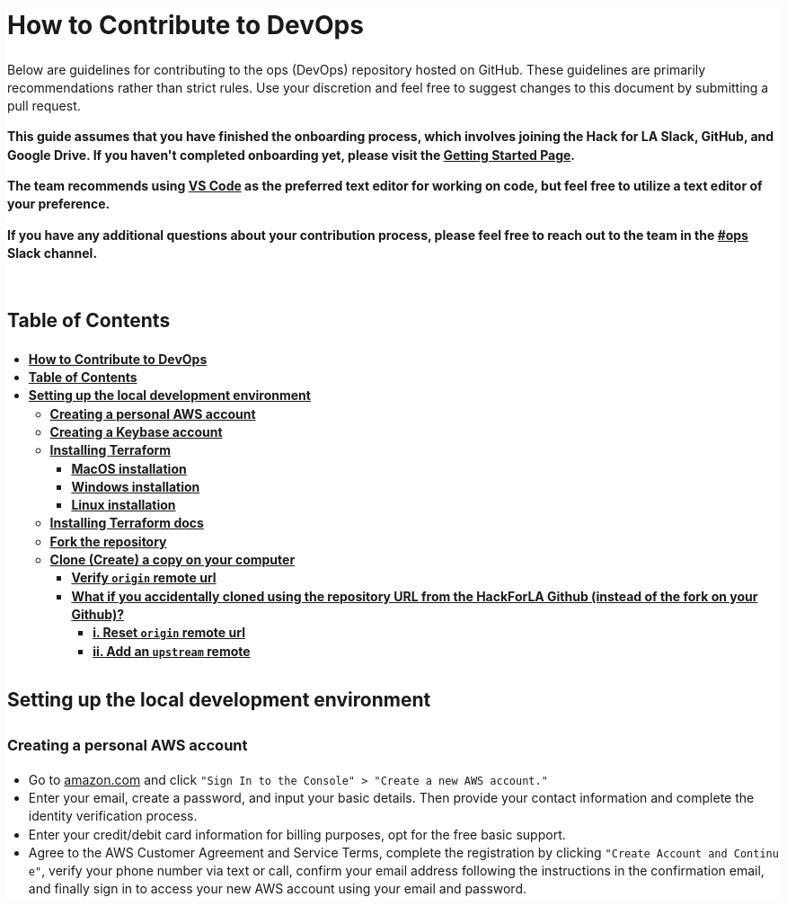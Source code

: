 # **How to Contribute to DevOps**

Below are guidelines for contributing to the ops (DevOps) repository hosted on GitHub. These guidelines are primarily recommendations rather than strict rules. Use your discretion and feel free to suggest changes to this document by submitting a pull request.

**This guide assumes that you have finished the onboarding process, which involves joining the Hack for LA Slack, GitHub, and Google Drive. If you haven't completed onboarding yet, please visit the [Getting Started Page](https://www.hackforla.org/getting-started).**

**The team recommends using [VS Code](https://code.visualstudio.com/download) as the preferred text editor for working on code, but feel free to utilize a text editor of your preference.**

**If you have any additional questions about your contribution process, please feel free to reach out to the team in the [#ops](https://hackforla.slack.com/archives/CV7QGL66B) Slack channel.**
<br><br>

## **Table of Contents**
- [**How to Contribute to DevOps**](#how-to-contribute-to-devops)
- [**Table of Contents**](#table-of-contents)
- [**Setting up the local development environment**](#setting-up-the-local-development-environment)
    - [**Creating a personal AWS account**](#creating-a-personal-aws-account)
    - [**Creating a Keybase account**](#creating-a-keybase-account)
    - [**Installing Terraform**](#installing-terraform)
        - [**MacOS installation**](#macos-installation)
        - [**Windows installation**](#windows-installation)
        - [**Linux installation**](#linux-installation)
    - [**Installing Terraform docs**](#installing-terraform-docs)
    - [**Fork the repository**](#fork-the-repository)
    - [**Clone (Create) a copy on your computer**](#clone-create-a-copy-on-your-computer)
        - [**Verify `origin` remote url**](#verify-origin-remote-url)
        - [**What if you accidentally cloned using the repository URL from the HackForLA Github (instead of the fork on your Github)?**](#what-if-you-accidentally-cloned-using-the-repository-url-from-the-hackforla-github-instead-of-the-fork-on-your-github)
            - [**i. Reset `origin` remote url**](#i-reset-origin-remote-url)
            - [**ii. Add an `upstream` remote**](#ii-add-an-upstream-remote)

## **Setting up the local development environment**

### **Creating a personal AWS account**

- Go to [amazon.com](https://aws.amazon.com/) and click `"Sign In to the Console" > "Create a new AWS account."` 
- Enter your email, create a password, and input your basic details. Then provide your contact information and complete the identity verification process.
- Enter your credit/debit card information for billing purposes, opt for the free basic support.
- Agree to the AWS Customer Agreement and Service Terms, complete the registration by clicking `"Create Account and Continue"`, verify your phone number via text or call, confirm your email address following the instructions in the confirmation email, and finally sign in to access your new AWS account using your email and password.
